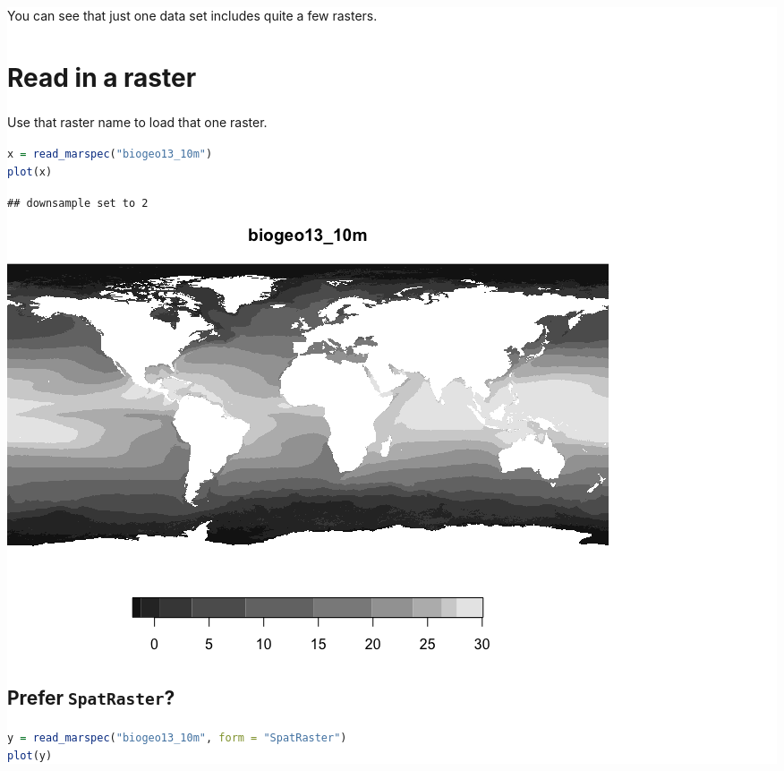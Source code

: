 You can see that just one data set includes quite a few rasters.

# Read in a raster

Use that raster name to load that one raster.

``` r
x = read_marspec("biogeo13_10m")
plot(x)
```

    ## downsample set to 2

![](README_files/figure-gfm/read_marspec-1.png)

## Prefer `SpatRaster`?

``` r
y = read_marspec("biogeo13_10m", form = "SpatRaster")
plot(y)
```
